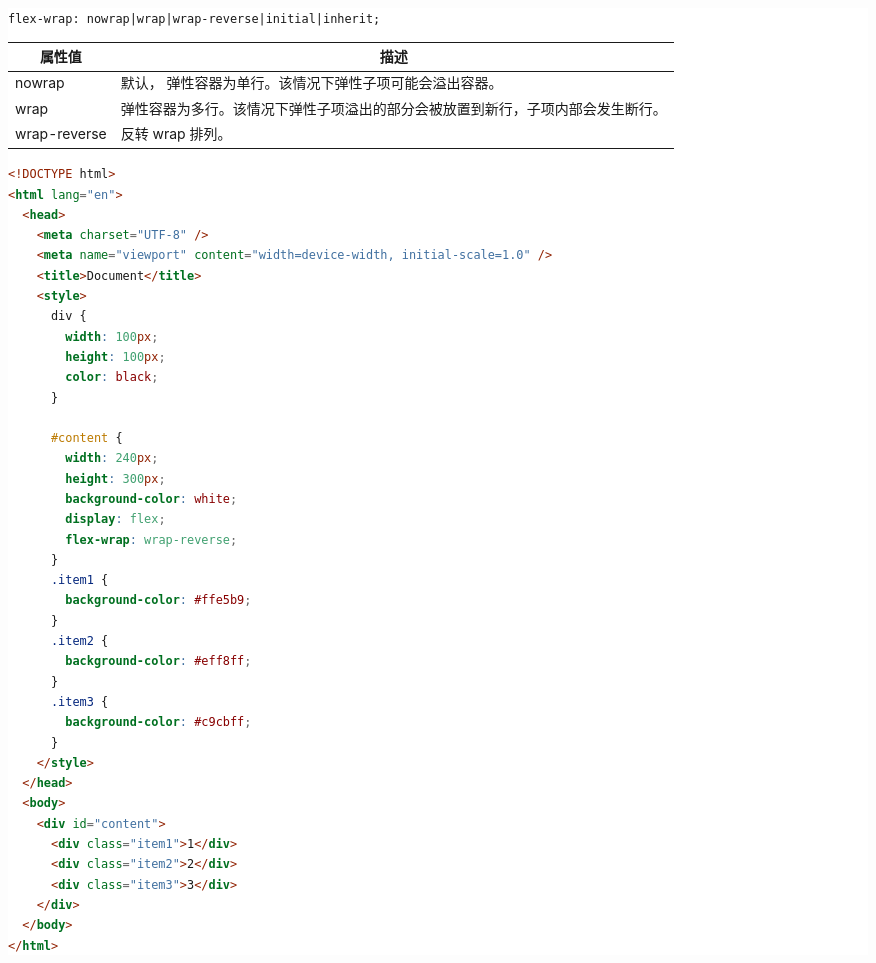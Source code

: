 ```
flex-wrap: nowrap|wrap|wrap-reverse|initial|inherit;
```

| 属性值       | 描述                                                         |
| ------------ | ------------------------------------------------------------ |
| nowrap       | 默认， 弹性容器为单行。该情况下弹性子项可能会溢出容器。      |
| wrap         | 弹性容器为多行。该情况下弹性子项溢出的部分会被放置到新行，子项内部会发生断行。 |
| wrap-reverse | 反转 wrap 排列。                                             |

```html
<!DOCTYPE html>
<html lang="en">
  <head>
    <meta charset="UTF-8" />
    <meta name="viewport" content="width=device-width, initial-scale=1.0" />
    <title>Document</title>
    <style>
      div {
        width: 100px;
        height: 100px;
        color: black;
      }

      #content {
        width: 240px;
        height: 300px;
        background-color: white;
        display: flex;
        flex-wrap: wrap-reverse;
      }
      .item1 {
        background-color: #ffe5b9;
      }
      .item2 {
        background-color: #eff8ff;
      }
      .item3 {
        background-color: #c9cbff;
      }
    </style>
  </head>
  <body>
    <div id="content">
      <div class="item1">1</div>
      <div class="item2">2</div>
      <div class="item3">3</div>
    </div>
  </body>
</html>
```
